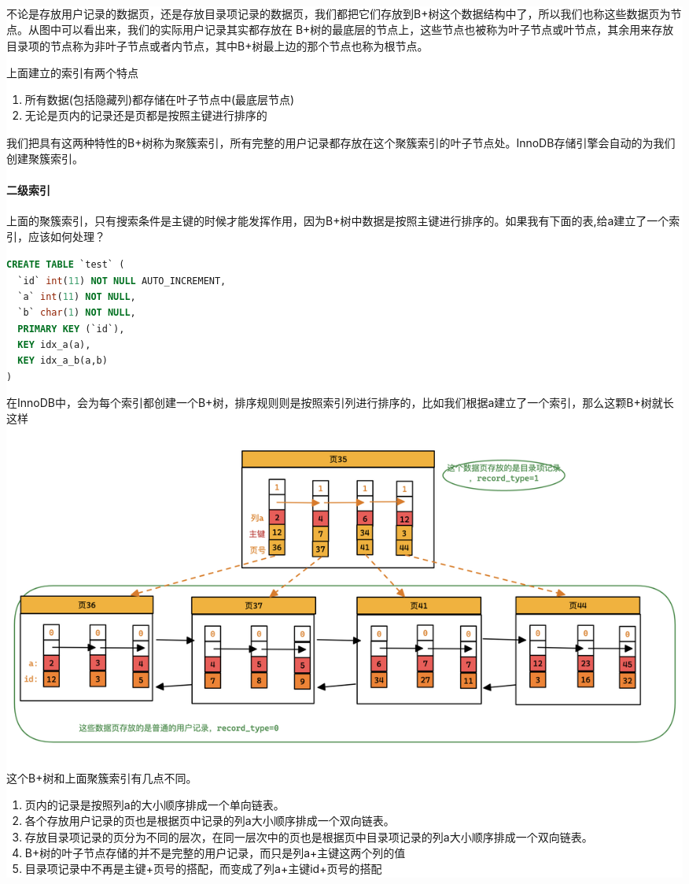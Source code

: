 不论是存放⽤户记录的数据页，还是存放⽬录项记录的数据页，我们都把它们存放到B+树这个数据结构中了，所以我们也称这些数据页为节点。从图中可以看出来，我们的实际⽤户记录其实都存放在
B+树的最底层的节点上，这些节点也被称为叶⼦节点或叶节点，其余⽤来存放⽬录项的节点称为⾮叶⼦节点或者内节点，其中B+树最上边的那个节点也称为根节点。


上面建立的索引有两个特点

1. 所有数据(包括隐藏列)都存储在叶子节点中(最底层节点)
2. 无论是页内的记录还是页都是按照主键进行排序的

我们把具有这两种特性的B+树称为聚簇索引，所有完整的⽤户记录都存放在这个聚簇索引的叶⼦节点处。InnoDB存储引擎会⾃动的为我们创建聚簇索引。

#### 二级索引


上面的聚簇索引，只有搜索条件是主键的时候才能发挥作用，因为B+树中数据是按照主键进行排序的。如果我有下面的表,给a建立了一个索引，应该如何处理？

```sql
CREATE TABLE `test` (
  `id` int(11) NOT NULL AUTO_INCREMENT,
  `a` int(11) NOT NULL,
  `b` char(1) NOT NULL,
  PRIMARY KEY (`id`),
  KEY idx_a(a),
  KEY idx_a_b(a,b)
)
```

在InnoDB中，会为每个索引都创建一个B+树，排序规则则是按照索引列进行排序的，比如我们根据a建立了一个索引，那么这颗B+树就长这样

![二级索引](/images/mysql/innodb-second-page-index.png)

这个B+树和上面聚簇索引有几点不同。
1. 页内的记录是按照列a的⼤⼩顺序排成⼀个单向链表。
2. 各个存放⽤户记录的页也是根据页中记录的列a⼤⼩顺序排成⼀个双向链表。
3. 存放⽬录项记录的页分为不同的层次，在同⼀层次中的页也是根据页中⽬录项记录的列a⼤⼩顺序排成⼀个双向链表。
4. B+树的叶⼦节点存储的并不是完整的⽤户记录，⽽只是列a+主键这两个列的值
5. ⽬录项记录中不再是主键+⻚号的搭配，⽽变成了列a+主键id+⻚号的搭配
